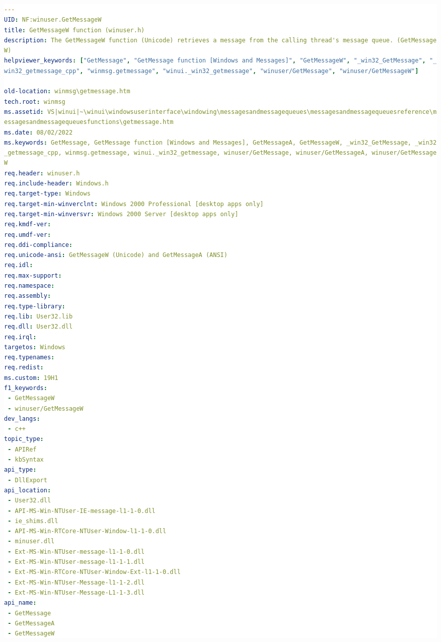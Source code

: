 ```yaml
---
UID: NF:winuser.GetMessageW
title: GetMessageW function (winuser.h)
description: The GetMessageW function (Unicode) retrieves a message from the calling thread's message queue. (GetMessageW)
helpviewer_keywords: ["GetMessage", "GetMessage function [Windows and Messages]", "GetMessageW", "_win32_GetMessage", "_win32_getmessage_cpp", "winmsg.getmessage", "winui._win32_getmessage", "winuser/GetMessage", "winuser/GetMessageW"]

old-location: winmsg\getmessage.htm
tech.root: winmsg
ms.assetid: VS|winui|~\winui\windowsuserinterface\windowing\messagesandmessagequeues\messagesandmessagequeuesreference\messagesandmessagequeuesfunctions\getmessage.htm
ms.date: 08/02/2022
ms.keywords: GetMessage, GetMessage function [Windows and Messages], GetMessageA, GetMessageW, _win32_GetMessage, _win32_getmessage_cpp, winmsg.getmessage, winui._win32_getmessage, winuser/GetMessage, winuser/GetMessageA, winuser/GetMessageW
req.header: winuser.h
req.include-header: Windows.h
req.target-type: Windows
req.target-min-winverclnt: Windows 2000 Professional [desktop apps only]
req.target-min-winversvr: Windows 2000 Server [desktop apps only]
req.kmdf-ver: 
req.umdf-ver: 
req.ddi-compliance: 
req.unicode-ansi: GetMessageW (Unicode) and GetMessageA (ANSI)
req.idl: 
req.max-support: 
req.namespace: 
req.assembly: 
req.type-library: 
req.lib: User32.lib
req.dll: User32.dll
req.irql: 
targetos: Windows
req.typenames: 
req.redist: 
ms.custom: 19H1
f1_keywords:
 - GetMessageW
 - winuser/GetMessageW
dev_langs:
 - c++
topic_type:
 - APIRef
 - kbSyntax
api_type:
 - DllExport
api_location:
 - User32.dll
 - API-MS-Win-NTUser-IE-message-l1-1-0.dll
 - ie_shims.dll
 - API-MS-Win-RTCore-NTUser-Window-l1-1-0.dll
 - minuser.dll
 - Ext-MS-Win-NTUser-message-l1-1-0.dll
 - Ext-MS-Win-NTUser-message-l1-1-1.dll
 - Ext-MS-Win-RTCore-NTUser-Window-Ext-l1-1-0.dll
 - Ext-MS-Win-NTUser-Message-l1-1-2.dll
 - Ext-MS-Win-NTUser-Message-L1-1-3.dll
api_name:
 - GetMessage
 - GetMessageA
 - GetMessageW
```